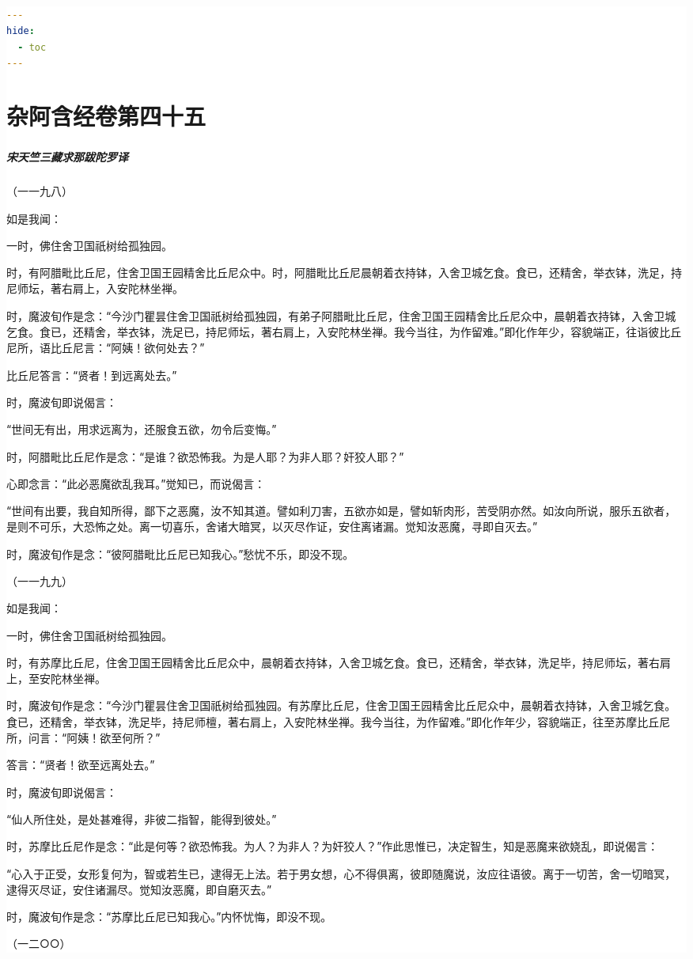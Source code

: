 ```yaml
---
hide:
  - toc
---
```


# **杂阿含经卷第四十五**

##### 宋天竺三藏求那跋陀罗译

（一一九八）

如是我闻：

一时，佛住舍卫国祇树给孤独园。

时，有阿腊毗比丘尼，住舍卫国王园精舍比丘尼众中。时，阿腊毗比丘尼晨朝着衣持钵，入舍卫城乞食。食已，还精舍，举衣钵，洗足，持尼师坛，著右肩上，入安陀林坐禅。

时，魔波旬作是念：“今沙门瞿昙住舍卫国祇树给孤独园，有弟子阿腊毗比丘尼，住舍卫国王园精舍比丘尼众中，晨朝着衣持钵，入舍卫城乞食。食已，还精舍，举衣钵，洗足已，持尼师坛，著右肩上，入安陀林坐禅。我今当往，为作留难。”即化作年少，容貌端正，往诣彼比丘尼所，语比丘尼言：“阿姨！欲何处去？”

比丘尼答言：“贤者！到远离处去。”

时，魔波旬即说偈言：

“世间无有出，用求远离为，还服食五欲，勿令后变悔。”

时，阿腊毗比丘尼作是念：“是谁？欲恐怖我。为是人耶？为非人耶？奸狡人耶？”

心即念言：“此必恶魔欲乱我耳。”觉知已，而说偈言：

“世间有出要，我自知所得，鄙下之恶魔，汝不知其道。譬如利刀害，五欲亦如是，譬如斩肉形，苦受阴亦然。如汝向所说，服乐五欲者，是则不可乐，大恐怖之处。离一切喜乐，舍诸大暗冥，以灭尽作证，安住离诸漏。觉知汝恶魔，寻即自灭去。”

时，魔波旬作是念：“彼阿腊毗比丘尼已知我心。”愁忧不乐，即没不现。

（一一九九）

如是我闻：

一时，佛住舍卫国祇树给孤独园。

时，有苏摩比丘尼，住舍卫国王园精舍比丘尼众中，晨朝着衣持钵，入舍卫城乞食。食已，还精舍，举衣钵，洗足毕，持尼师坛，著右肩上，至安陀林坐禅。

时，魔波旬作是念：“今沙门瞿昙住舍卫国祇树给孤独园。有苏摩比丘尼，住舍卫国王园精舍比丘尼众中，晨朝着衣持钵，入舍卫城乞食。食已，还精舍，举衣钵，洗足毕，持尼师檀，著右肩上，入安陀林坐禅。我今当往，为作留难。”即化作年少，容貌端正，往至苏摩比丘尼所，问言：“阿姨！欲至何所？”

答言：“贤者！欲至远离处去。”

时，魔波旬即说偈言：

“仙人所住处，是处甚难得，非彼二指智，能得到彼处。”

时，苏摩比丘尼作是念：“此是何等？欲恐怖我。为人？为非人？为奸狡人？”作此思惟已，决定智生，知是恶魔来欲娆乱，即说偈言：

“心入于正受，女形复何为，智或若生已，逮得无上法。若于男女想，心不得俱离，彼即随魔说，汝应往语彼。离于一切苦，舍一切暗冥，逮得灭尽证，安住诸漏尽。觉知汝恶魔，即自磨灭去。”

时，魔波旬作是念：“苏摩比丘尼已知我心。”内怀忧悔，即没不现。

（一二○○）
